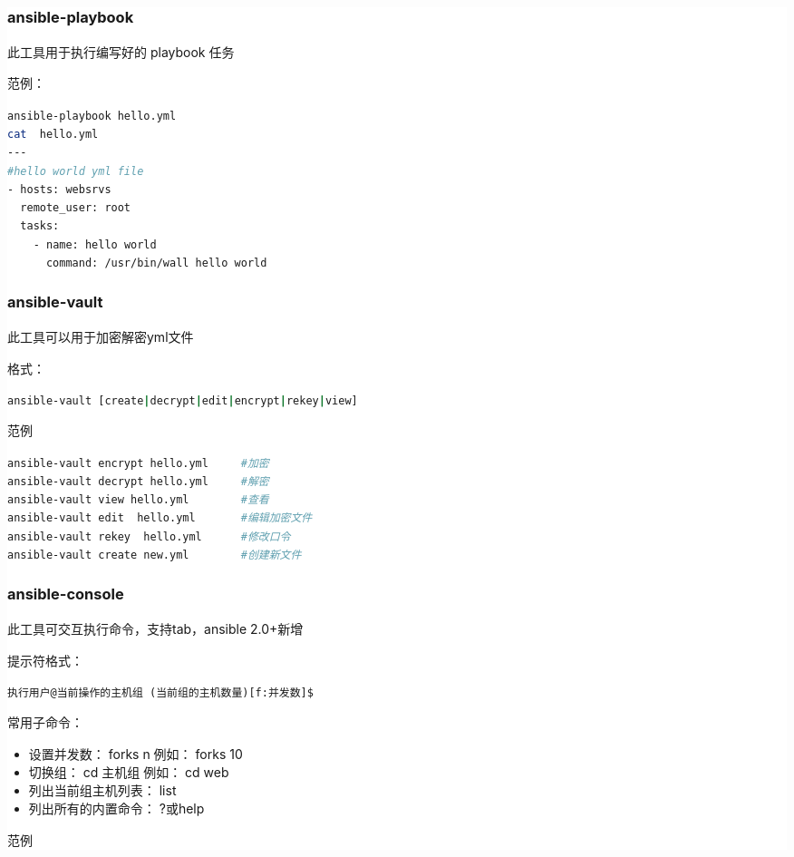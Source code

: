 ### ansible-playbook

此工具用于执行编写好的 playbook 任务

范例：

```bash
ansible-playbook hello.yml
cat  hello.yml
---
#hello world yml file
- hosts: websrvs
  remote_user: root  
  tasks:
    - name: hello world
      command: /usr/bin/wall hello world
```

### ansible-vault

此工具可以用于加密解密yml文件

格式：

```bash
ansible-vault [create|decrypt|edit|encrypt|rekey|view]
```

范例

```bash
ansible-vault encrypt hello.yml     #加密
ansible-vault decrypt hello.yml     #解密
ansible-vault view hello.yml        #查看
ansible-vault edit  hello.yml       #编辑加密文件
ansible-vault rekey  hello.yml      #修改口令
ansible-vault create new.yml        #创建新文件
```

### ansible-console

此工具可交互执行命令，支持tab，ansible 2.0+新增

提示符格式：

```
执行用户@当前操作的主机组 (当前组的主机数量)[f:并发数]$
```

常用子命令：

- 设置并发数： forks n  例如： forks 10
- 切换组： cd 主机组  例如： cd web
- 列出当前组主机列表： list
- 列出所有的内置命令： ?或help

范例
